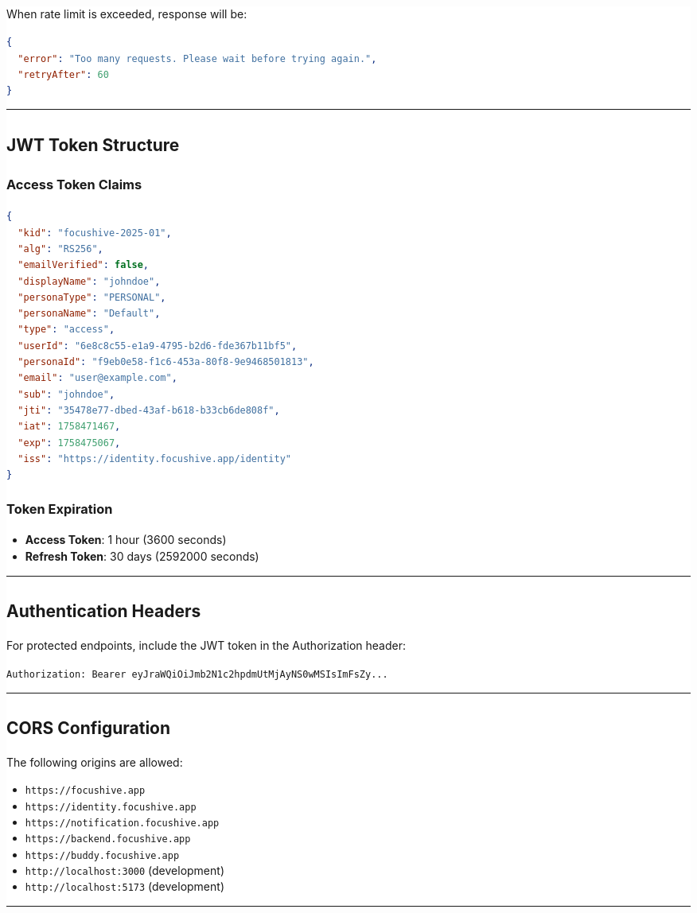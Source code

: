 When rate limit is exceeded, response will be:
```json
{
  "error": "Too many requests. Please wait before trying again.",
  "retryAfter": 60
}
```

---

## JWT Token Structure

### Access Token Claims
```json
{
  "kid": "focushive-2025-01",
  "alg": "RS256",
  "emailVerified": false,
  "displayName": "johndoe",
  "personaType": "PERSONAL",
  "personaName": "Default",
  "type": "access",
  "userId": "6e8c8c55-e1a9-4795-b2d6-fde367b11bf5",
  "personaId": "f9eb0e58-f1c6-453a-80f8-9e9468501813",
  "email": "user@example.com",
  "sub": "johndoe",
  "jti": "35478e77-dbed-43af-b618-b33cb6de808f",
  "iat": 1758471467,
  "exp": 1758475067,
  "iss": "https://identity.focushive.app/identity"
}
```

### Token Expiration
- **Access Token**: 1 hour (3600 seconds)
- **Refresh Token**: 30 days (2592000 seconds)

---

## Authentication Headers

For protected endpoints, include the JWT token in the Authorization header:

```
Authorization: Bearer eyJraWQiOiJmb2N1c2hpdmUtMjAyNS0wMSIsImFsZy...
```

---

## CORS Configuration

The following origins are allowed:
- `https://focushive.app`
- `https://identity.focushive.app`
- `https://notification.focushive.app`
- `https://backend.focushive.app`
- `https://buddy.focushive.app`
- `http://localhost:3000` (development)
- `http://localhost:5173` (development)

---